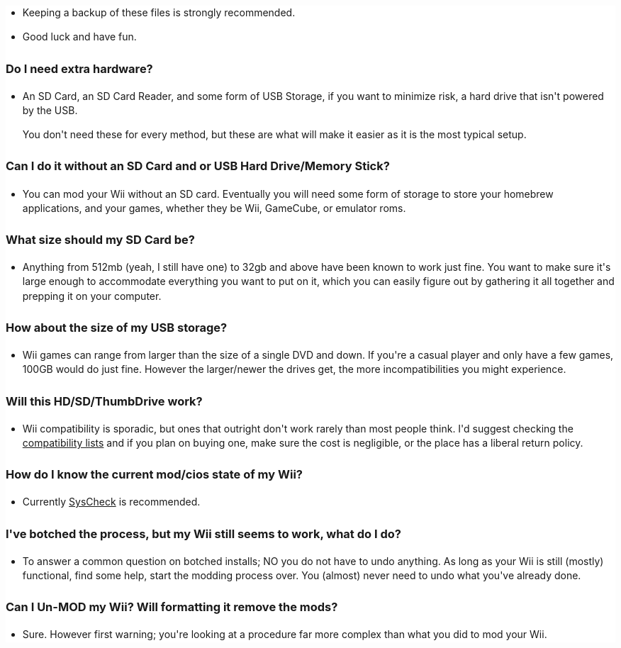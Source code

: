   * Keeping a backup of these files is strongly recommended.

  * Good luck and have fun.

### Do I need extra hardware?

  * An SD Card, an SD Card Reader, and some form of USB Storage, if you want to minimize risk, a hard drive that isn't powered by the USB.

    You don't need these for every method, but these are what will make it easier as it is the most typical setup.

### Can I do it without an SD Card and or USB Hard Drive/Memory Stick?

  * You can mod your Wii without an SD card. Eventually you will need some form of storage to store your homebrew applications, and your games, whether they be Wii, GameCube, or emulator roms.

### What size should my SD Card be?

  * Anything from 512mb (yeah, I still have one) to 32gb and above have been known to work just fine. You want to make sure it's large enough to accommodate everything you want to put on it, which you can easily figure out by gathering it all together and prepping it on your computer.

### How about the size of my USB storage?

  * Wii games can range from larger than the size of a single DVD and down. If you're a casual player and only have a few games, 100GB would do just fine. However the larger/newer the drives get, the more incompatibilities you might experience.

### Will this HD/SD/ThumbDrive work?

  * Wii compatibility is sporadic, but ones that outright don't work rarely than most people think. I'd suggest checking the [compatibility lists](https://wiihacks.bloodythorn.com/links#storage-compatibility-lists) and if you plan on buying one, make sure the cost is negligible, or the place has a liberal return policy.

### How do I know the current mod/cios state of my Wii?

  * Currently [SysCheck](http://www.hacksden.com/downloads.php?do=file&id=149) is recommended.

### I've botched the process, but my Wii still seems to work, what do I do?

  * To answer a common question on botched installs; NO you do not have to undo anything. As long as your Wii is still (mostly) functional, find some help, start the modding process over. You (almost) never need to undo what you've already done.

### Can I Un-MOD my Wii? Will formatting it remove the mods?

  * Sure. However first warning; you're looking at a procedure far more complex than what you did to mod your Wii.
